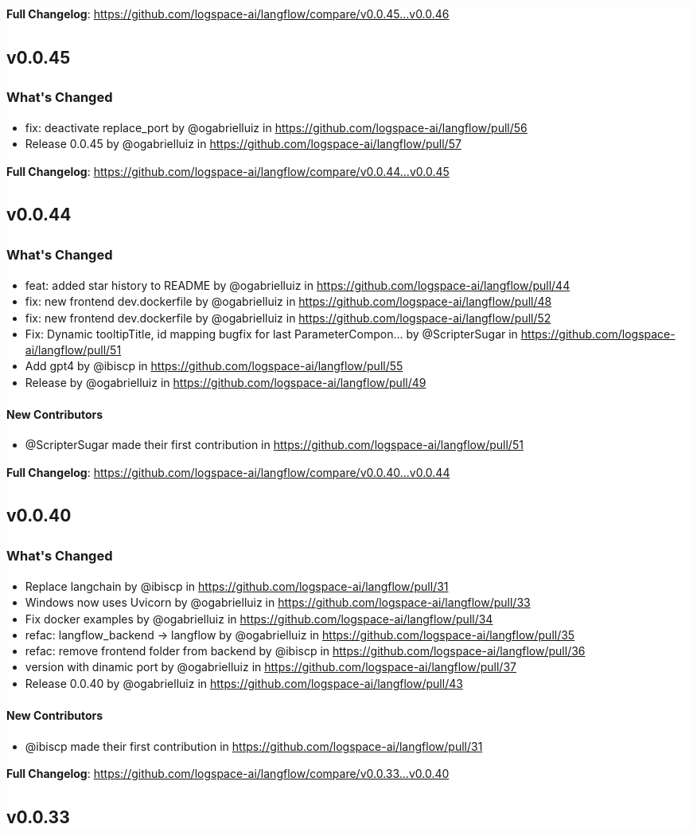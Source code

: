 **Full Changelog**: https://github.com/logspace-ai/langflow/compare/v0.0.45...v0.0.46

## v0.0.45

### What's Changed

- fix: deactivate replace_port by @ogabrielluiz in https://github.com/logspace-ai/langflow/pull/56
- Release 0.0.45 by @ogabrielluiz in https://github.com/logspace-ai/langflow/pull/57

**Full Changelog**: https://github.com/logspace-ai/langflow/compare/v0.0.44...v0.0.45

## v0.0.44

### What's Changed

- feat: added star history to README by @ogabrielluiz in https://github.com/logspace-ai/langflow/pull/44
- fix: new frontend dev.dockerfile by @ogabrielluiz in https://github.com/logspace-ai/langflow/pull/48
- fix: new frontend dev.dockerfile by @ogabrielluiz in https://github.com/logspace-ai/langflow/pull/52
- Fix: Dynamic tooltipTitle, id mapping bugfix for last ParameterCompon… by @ScripterSugar in https://github.com/logspace-ai/langflow/pull/51
- Add gpt4 by @ibiscp in https://github.com/logspace-ai/langflow/pull/55
- Release by @ogabrielluiz in https://github.com/logspace-ai/langflow/pull/49

#### New Contributors

- @ScripterSugar made their first contribution in https://github.com/logspace-ai/langflow/pull/51

**Full Changelog**: https://github.com/logspace-ai/langflow/compare/v0.0.40...v0.0.44

## v0.0.40

### What's Changed

- Replace langchain by @ibiscp in https://github.com/logspace-ai/langflow/pull/31
- Windows now uses Uvicorn by @ogabrielluiz in https://github.com/logspace-ai/langflow/pull/33
- Fix docker examples by @ogabrielluiz in https://github.com/logspace-ai/langflow/pull/34
- refac: langflow_backend -> langflow by @ogabrielluiz in https://github.com/logspace-ai/langflow/pull/35
- refac: remove frontend folder from backend by @ibiscp in https://github.com/logspace-ai/langflow/pull/36
- version with dinamic port by @ogabrielluiz in https://github.com/logspace-ai/langflow/pull/37
- Release 0.0.40 by @ogabrielluiz in https://github.com/logspace-ai/langflow/pull/43

#### New Contributors

- @ibiscp made their first contribution in https://github.com/logspace-ai/langflow/pull/31

**Full Changelog**: https://github.com/logspace-ai/langflow/compare/v0.0.33...v0.0.40

## v0.0.33
